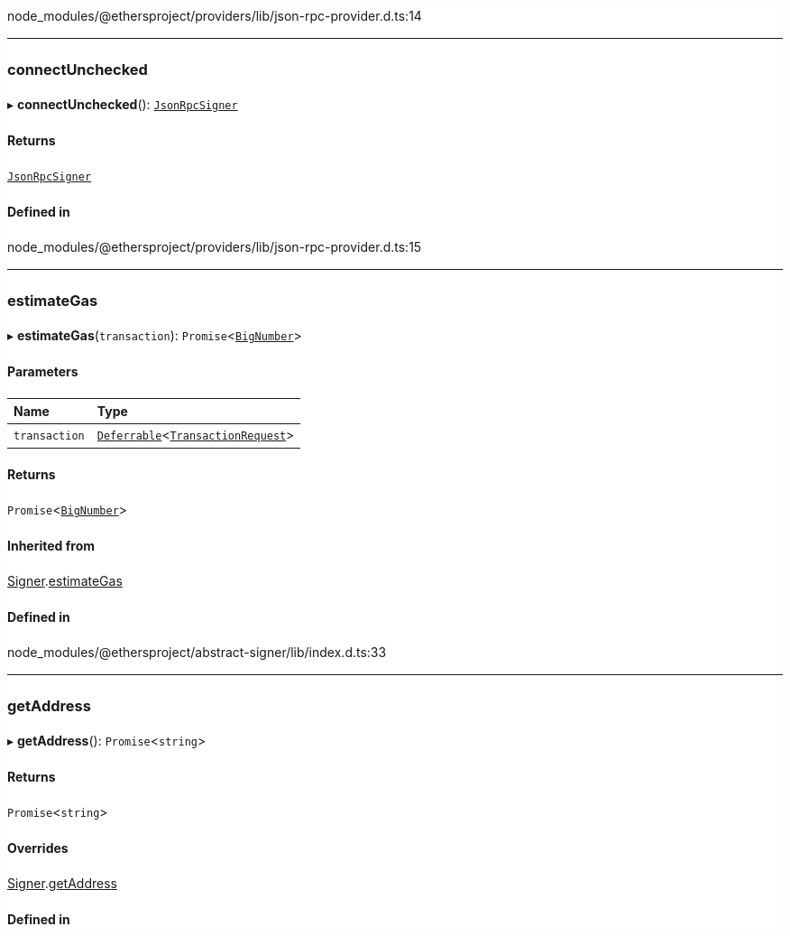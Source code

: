 node_modules/@ethersproject/providers/lib/json-rpc-provider.d.ts:14

___

### connectUnchecked

▸ **connectUnchecked**(): [`JsonRpcSigner`](../wiki/%3Cinternal%3E.JsonRpcSigner)

#### Returns

[`JsonRpcSigner`](../wiki/%3Cinternal%3E.JsonRpcSigner)

#### Defined in

node_modules/@ethersproject/providers/lib/json-rpc-provider.d.ts:15

___

### estimateGas

▸ **estimateGas**(`transaction`): `Promise`<[`BigNumber`](../wiki/%3Cinternal%3E.BigNumber)\>

#### Parameters

| Name | Type |
| :------ | :------ |
| `transaction` | [`Deferrable`](../wiki/%3Cinternal%3E#deferrable)<[`TransactionRequest`](../wiki/%3Cinternal%3E#transactionrequest)\> |

#### Returns

`Promise`<[`BigNumber`](../wiki/%3Cinternal%3E.BigNumber)\>

#### Inherited from

[Signer](../wiki/%3Cinternal%3E.Signer).[estimateGas](../wiki/%3Cinternal%3E.Signer#estimategas)

#### Defined in

node_modules/@ethersproject/abstract-signer/lib/index.d.ts:33

___

### getAddress

▸ **getAddress**(): `Promise`<`string`\>

#### Returns

`Promise`<`string`\>

#### Overrides

[Signer](../wiki/%3Cinternal%3E.Signer).[getAddress](../wiki/%3Cinternal%3E.Signer#getaddress)

#### Defined in
